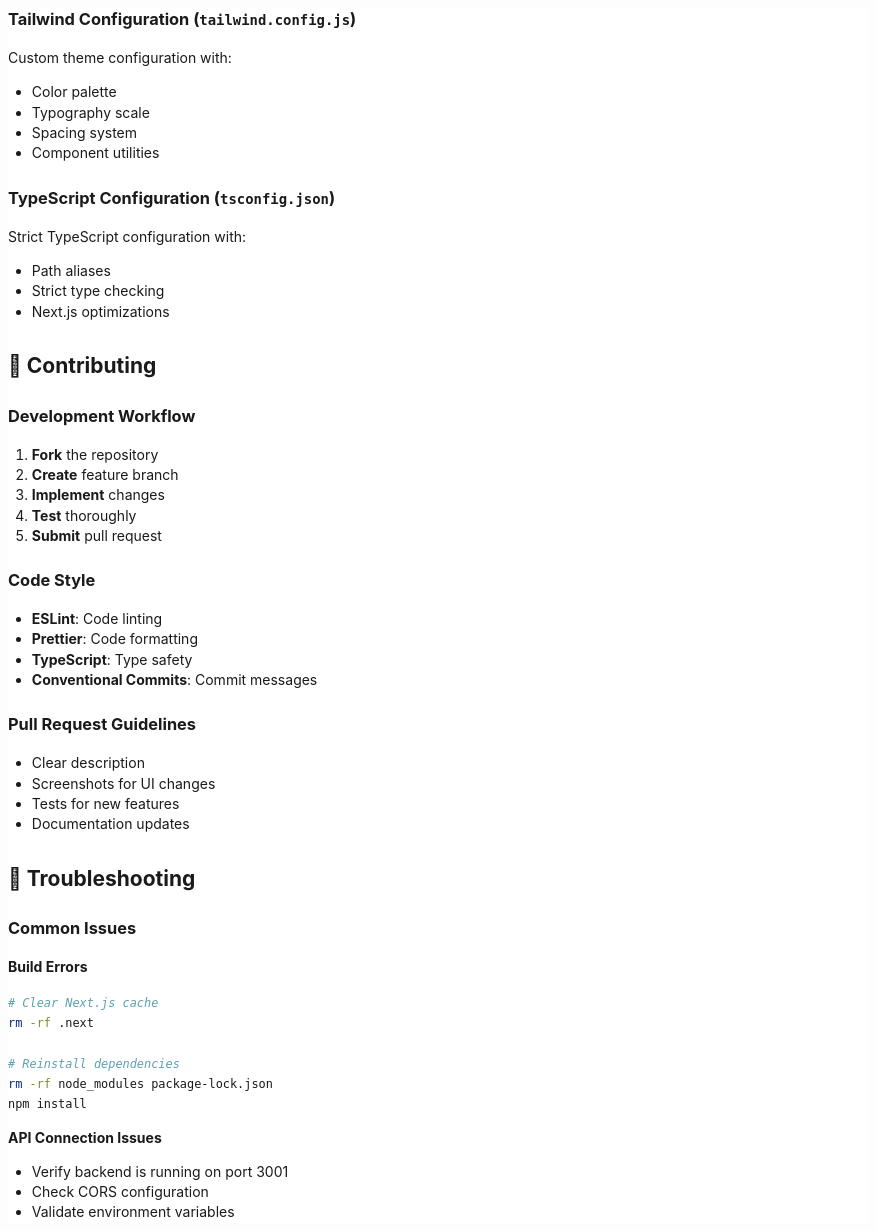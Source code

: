 ### Tailwind Configuration (`tailwind.config.js`)
Custom theme configuration with:
- Color palette
- Typography scale
- Spacing system
- Component utilities

### TypeScript Configuration (`tsconfig.json`)
Strict TypeScript configuration with:
- Path aliases
- Strict type checking
- Next.js optimizations

## 🤝 Contributing

### Development Workflow
1. **Fork** the repository
2. **Create** feature branch
3. **Implement** changes
4. **Test** thoroughly
5. **Submit** pull request

### Code Style
- **ESLint**: Code linting
- **Prettier**: Code formatting
- **TypeScript**: Type safety
- **Conventional Commits**: Commit messages

### Pull Request Guidelines
- Clear description
- Screenshots for UI changes
- Tests for new features
- Documentation updates

## 🐛 Troubleshooting

### Common Issues

**Build Errors**
```bash
# Clear Next.js cache
rm -rf .next

# Reinstall dependencies
rm -rf node_modules package-lock.json
npm install
```

**API Connection Issues**
- Verify backend is running on port 3001
- Check CORS configuration
- Validate environment variables
